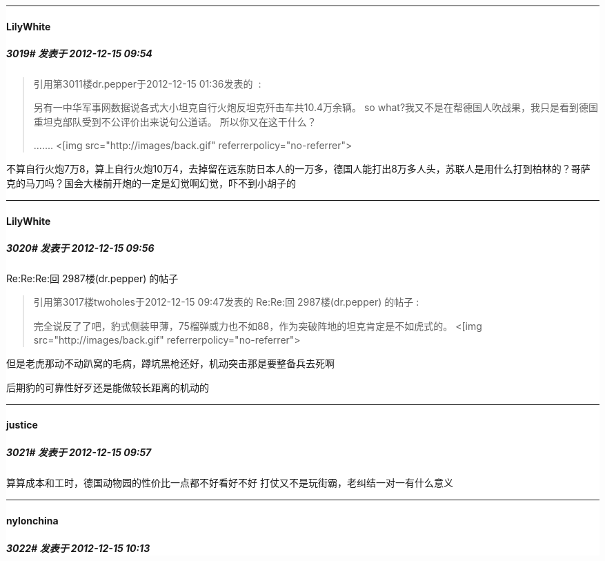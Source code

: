 
*****

####  LilyWhite  
##### 3019#       发表于 2012-12-15 09:54



<blockquote>引用第3011楼dr.pepper于2012-12-15 01:36发表的  :

另有一中华军事网数据说各式大小坦克自行火炮反坦克歼击车共10.4万余辆。
so what?我又不是在帮德国人吹战果，我只是看到德国重坦克部队受到不公评价出来说句公道话。
所以你又在这干什么？

....... <[img src="http://images/back.gif" referrerpolicy="no-referrer"></blockquote>不算自行火炮7万8，算上自行火炮10万4，去掉留在远东防日本人的一万多，德国人能打出8万多人头，苏联人是用什么打到柏林的？哥萨克的马刀吗？国会大楼前开炮的一定是幻觉啊幻觉，吓不到小胡子的







*****

####  LilyWhite  
##### 3020#       发表于 2012-12-15 09:56

Re:Re:Re:回 2987楼(dr.pepper) 的帖子


<blockquote>引用第3017楼twoholes于2012-12-15 09:47发表的 Re:Re:回 2987楼(dr.pepper) 的帖子 :

完全说反了了吧，豹式侧装甲薄，75榴弹威力也不如88，作为突破阵地的坦克肯定是不如虎式的。 <[img src="http://images/back.gif" referrerpolicy="no-referrer"></blockquote>但是老虎那动不动趴窝的毛病，蹲坑黑枪还好，机动突击那是要整备兵去死啊

后期豹的可靠性好歹还是能做较长距离的机动的







*****

####  justice  
##### 3021#       发表于 2012-12-15 09:57




算算成本和工时，德国动物园的性价比一点都不好看好不好
打仗又不是玩街霸，老纠结一对一有什么意义







*****

####  nylonchina  
##### 3022#       发表于 2012-12-15 10:13
